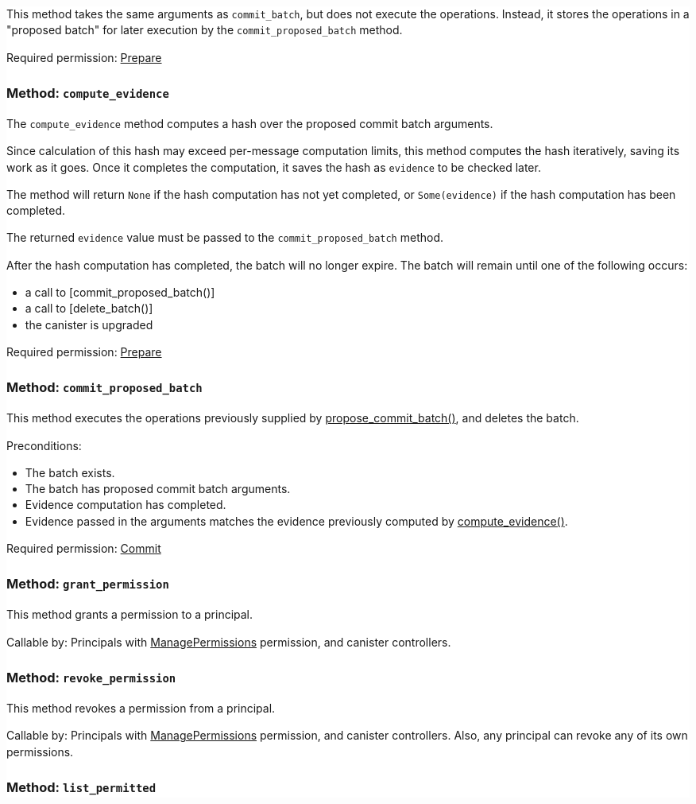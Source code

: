 This method takes the same arguments as `commit_batch`, but does not execute the operations. Instead, it stores the operations in a "proposed batch" for later execution by the `commit_proposed_batch` method.

Required permission: [Prepare](#permission-prepare)

### Method: `compute_evidence`

The `compute_evidence` method computes a hash over the proposed commit batch arguments.

Since calculation of this hash may exceed per-message computation limits, this method computes the hash iteratively, saving its work as it goes. Once it completes the computation, it saves the hash as `evidence` to be checked later.

The method will return `None` if the hash computation has not yet completed, or `Some(evidence)` if the hash computation has been completed.

The returned `evidence` value must be passed to the `commit_proposed_batch` method.

After the hash computation has completed, the batch will no longer expire. The batch will remain until one of the following occurs:
- a call to [commit_proposed_batch()]
- a call to [delete_batch()]
- the canister is upgraded

Required permission: [Prepare](#permission-prepare)

### Method: `commit_proposed_batch`

This method executes the operations previously supplied by [propose_commit_batch()](#method-propose_commit_batch), and deletes the batch.

Preconditions:
- The batch exists.
- The batch has proposed commit batch arguments.
- Evidence computation has completed.
- Evidence passed in the arguments matches the evidence previously computed by [compute_evidence()](#method-compute_evidence).

Required permission: [Commit](#permission-commit)

### Method: `grant_permission`

This method grants a permission to a principal.

Callable by: Principals with [ManagePermissions](#permission-managepermissions) permission, and canister controllers.

### Method: `revoke_permission`

This method revokes a permission from a principal.

Callable by: Principals with [ManagePermissions](#permission-managepermissions) permission, and canister controllers. Also, any principal can revoke any of its own permissions.

### Method: `list_permitted`
